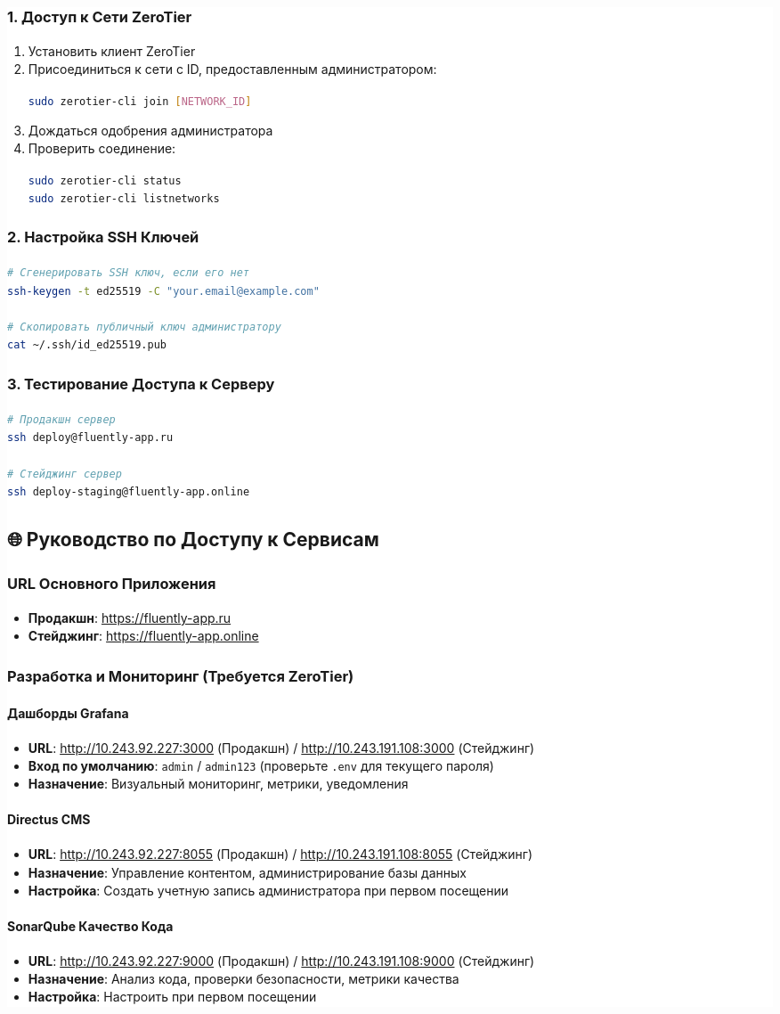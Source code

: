 ### 1. Доступ к Сети ZeroTier
1. Установить клиент ZeroTier
2. Присоединиться к сети с ID, предоставленным администратором:
   ```bash
   sudo zerotier-cli join [NETWORK_ID]
   ```
3. Дождаться одобрения администратора
4. Проверить соединение:
   ```bash
   sudo zerotier-cli status
   sudo zerotier-cli listnetworks
   ```

### 2. Настройка SSH Ключей
```bash
# Сгенерировать SSH ключ, если его нет
ssh-keygen -t ed25519 -C "your.email@example.com"

# Скопировать публичный ключ администратору
cat ~/.ssh/id_ed25519.pub
```

### 3. Тестирование Доступа к Серверу
```bash
# Продакшн сервер
ssh deploy@fluently-app.ru

# Стейджинг сервер
ssh deploy-staging@fluently-app.online
```

## 🌐 Руководство по Доступу к Сервисам

### URL Основного Приложения
- **Продакшн**: https://fluently-app.ru
- **Стейджинг**: https://fluently-app.online

### Разработка и Мониторинг (Требуется ZeroTier)

#### Дашборды Grafana
- **URL**: http://10.243.92.227:3000 (Продакшн) / http://10.243.191.108:3000 (Стейджинг)
- **Вход по умолчанию**: `admin` / `admin123` (проверьте `.env` для текущего пароля)
- **Назначение**: Визуальный мониторинг, метрики, уведомления

#### Directus CMS
- **URL**: http://10.243.92.227:8055 (Продакшн) / http://10.243.191.108:8055 (Стейджинг)
- **Назначение**: Управление контентом, администрирование базы данных
- **Настройка**: Создать учетную запись администратора при первом посещении

#### SonarQube Качество Кода
- **URL**: http://10.243.92.227:9000 (Продакшн) / http://10.243.191.108:9000 (Стейджинг)
- **Назначение**: Анализ кода, проверки безопасности, метрики качества
- **Настройка**: Настроить при первом посещении
